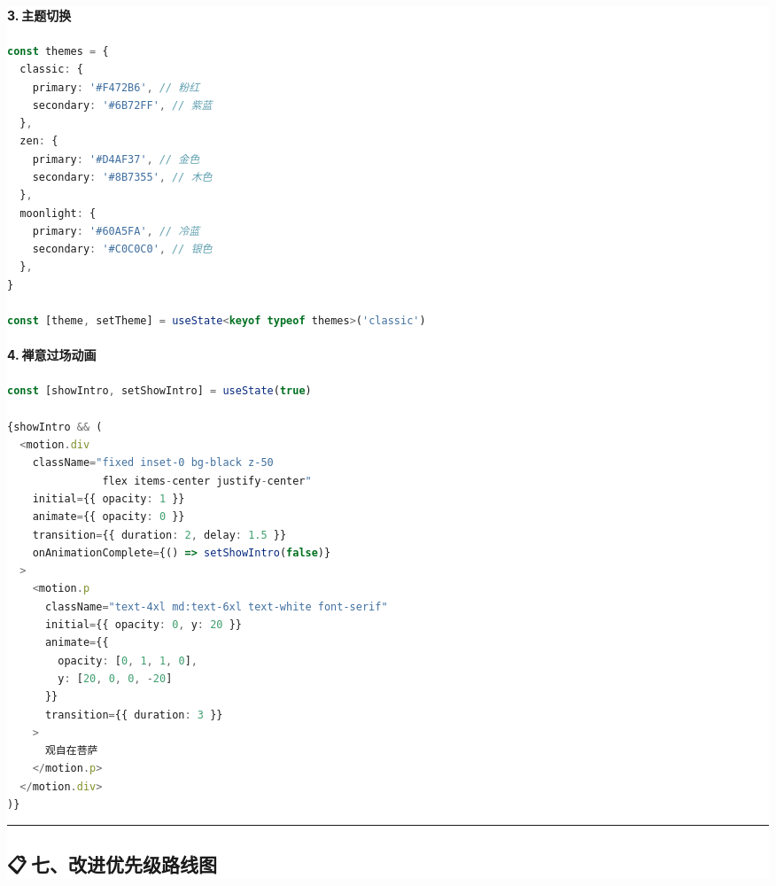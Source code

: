 #### 3. 主题切换
```typescript
const themes = {
  classic: {
    primary: '#F472B6', // 粉红
    secondary: '#6B72FF', // 紫蓝
  },
  zen: {
    primary: '#D4AF37', // 金色
    secondary: '#8B7355', // 木色
  },
  moonlight: {
    primary: '#60A5FA', // 冷蓝
    secondary: '#C0C0C0', // 银色
  },
}

const [theme, setTheme] = useState<keyof typeof themes>('classic')
```

#### 4. 禅意过场动画
```typescript
const [showIntro, setShowIntro] = useState(true)

{showIntro && (
  <motion.div
    className="fixed inset-0 bg-black z-50
               flex items-center justify-center"
    initial={{ opacity: 1 }}
    animate={{ opacity: 0 }}
    transition={{ duration: 2, delay: 1.5 }}
    onAnimationComplete={() => setShowIntro(false)}
  >
    <motion.p
      className="text-4xl md:text-6xl text-white font-serif"
      initial={{ opacity: 0, y: 20 }}
      animate={{
        opacity: [0, 1, 1, 0],
        y: [20, 0, 0, -20]
      }}
      transition={{ duration: 3 }}
    >
      观自在菩萨
    </motion.p>
  </motion.div>
)}
```

---

## 📋 七、改进优先级路线图
